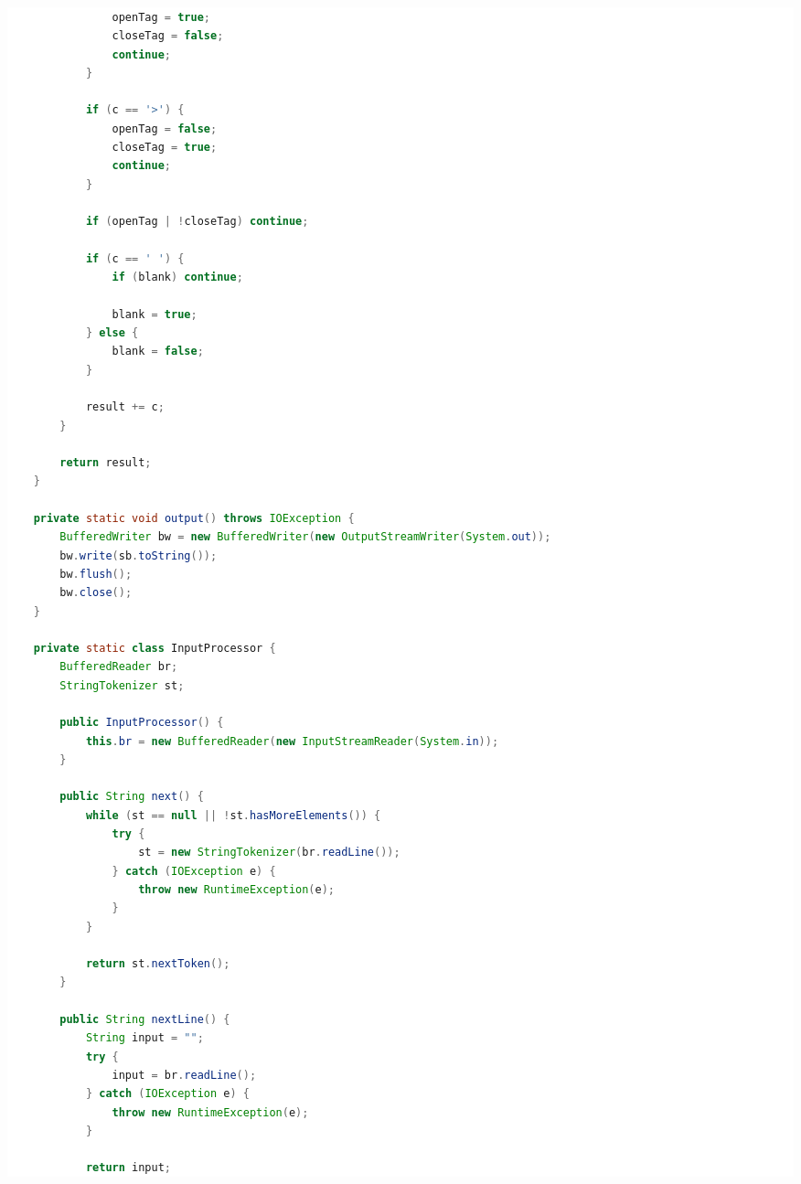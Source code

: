 ```java
                openTag = true;
                closeTag = false;
                continue;
            }

            if (c == '>') {
                openTag = false;
                closeTag = true;
                continue;
            }

            if (openTag | !closeTag) continue;

            if (c == ' ') {
                if (blank) continue;

                blank = true;
            } else {
                blank = false;
            }

            result += c;
        }

        return result;
    }

    private static void output() throws IOException {
        BufferedWriter bw = new BufferedWriter(new OutputStreamWriter(System.out));
        bw.write(sb.toString());
        bw.flush();
        bw.close();
    }

    private static class InputProcessor {
        BufferedReader br;
        StringTokenizer st;

        public InputProcessor() {
            this.br = new BufferedReader(new InputStreamReader(System.in));
        }

        public String next() {
            while (st == null || !st.hasMoreElements()) {
                try {
                    st = new StringTokenizer(br.readLine());
                } catch (IOException e) {
                    throw new RuntimeException(e);
                }
            }

            return st.nextToken();
        }

        public String nextLine() {
            String input = "";
            try {
                input = br.readLine();
            } catch (IOException e) {
                throw new RuntimeException(e);
            }

            return input;
```